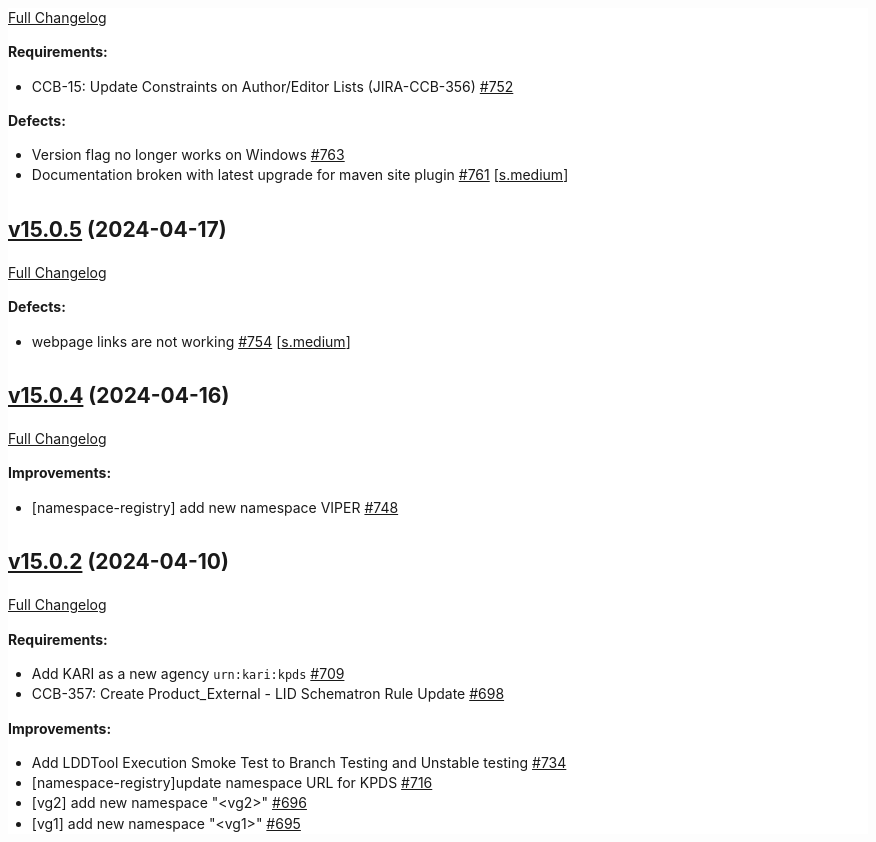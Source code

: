 [Full Changelog](https://github.com/NASA-PDS/pds4-information-model/compare/v15.0.5...v15.0.6)

**Requirements:**

- CCB-15: Update Constraints on Author/Editor Lists \(JIRA-CCB-356\) [\#752](https://github.com/NASA-PDS/pds4-information-model/issues/752)

**Defects:**

- Version flag no longer works on Windows [\#763](https://github.com/NASA-PDS/pds4-information-model/issues/763)
- Documentation broken with latest upgrade for maven site plugin [\#761](https://github.com/NASA-PDS/pds4-information-model/issues/761) [[s.medium](https://github.com/NASA-PDS/pds4-information-model/labels/s.medium)]

## [v15.0.5](https://github.com/NASA-PDS/pds4-information-model/tree/v15.0.5) (2024-04-17)

[Full Changelog](https://github.com/NASA-PDS/pds4-information-model/compare/v15.0.4...v15.0.5)

**Defects:**

- webpage links are not working [\#754](https://github.com/NASA-PDS/pds4-information-model/issues/754) [[s.medium](https://github.com/NASA-PDS/pds4-information-model/labels/s.medium)]

## [v15.0.4](https://github.com/NASA-PDS/pds4-information-model/tree/v15.0.4) (2024-04-16)

[Full Changelog](https://github.com/NASA-PDS/pds4-information-model/compare/v15.0.2...v15.0.4)

**Improvements:**

- \[namespace-registry\] add new namespace VIPER [\#748](https://github.com/NASA-PDS/pds4-information-model/issues/748)

## [v15.0.2](https://github.com/NASA-PDS/pds4-information-model/tree/v15.0.2) (2024-04-10)

[Full Changelog](https://github.com/NASA-PDS/pds4-information-model/compare/v14.3.0...v15.0.2)

**Requirements:**

- Add KARI as a new agency `urn:kari:kpds` [\#709](https://github.com/NASA-PDS/pds4-information-model/issues/709)
- CCB-357: Create Product\_External - LID Schematron Rule Update [\#698](https://github.com/NASA-PDS/pds4-information-model/issues/698)

**Improvements:**

- Add LDDTool Execution Smoke Test to Branch Testing and Unstable testing [\#734](https://github.com/NASA-PDS/pds4-information-model/issues/734)
- \[namespace-registry\]update namespace URL for KPDS [\#716](https://github.com/NASA-PDS/pds4-information-model/issues/716)
- \[vg2\] add new namespace "\<vg2\>" [\#696](https://github.com/NASA-PDS/pds4-information-model/issues/696)
- \[vg1\] add new namespace "\<vg1\>" [\#695](https://github.com/NASA-PDS/pds4-information-model/issues/695)
